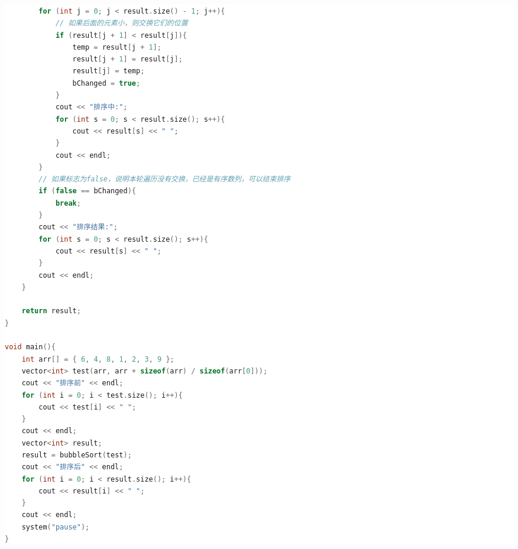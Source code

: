 ```cpp
		for (int j = 0; j < result.size() - 1; j++){
			// 如果后面的元素小，则交换它们的位置
			if (result[j + 1] < result[j]){
				temp = result[j + 1];
				result[j + 1] = result[j];
				result[j] = temp;
				bChanged = true;
			}
			cout << "排序中:";
			for (int s = 0; s < result.size(); s++){
				cout << result[s] << " ";
			}
			cout << endl;
		}
		// 如果标志为false，说明本轮遍历没有交换，已经是有序数列，可以结束排序
		if (false == bChanged){
			break;
		}
		cout << "排序结果:";
		for (int s = 0; s < result.size(); s++){
			cout << result[s] << " ";
		}
		cout << endl;
	}

	return result;
}

void main(){
	int arr[] = { 6, 4, 8, 1, 2, 3, 9 };
	vector<int> test(arr, arr + sizeof(arr) / sizeof(arr[0]));
	cout << "排序前" << endl;
	for (int i = 0; i < test.size(); i++){
		cout << test[i] << " ";
	}
	cout << endl;
	vector<int> result;
	result = bubbleSort(test);
	cout << "排序后" << endl;
	for (int i = 0; i < result.size(); i++){
		cout << result[i] << " ";
	}
	cout << endl;
	system("pause");
}
```







